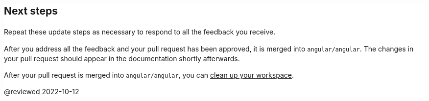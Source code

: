 ## Next steps

Repeat these update steps as necessary to respond to all the feedback you receive.

After you address all the feedback and your pull request has been approved, it is merged into `angular/angular`.
The changes in your pull request should appear in the documentation shortly afterwards.

After your pull request is merged into `angular/angular`, you can [clean up your workspace](guide/doc-edit-finish).







@reviewed 2022-10-12
